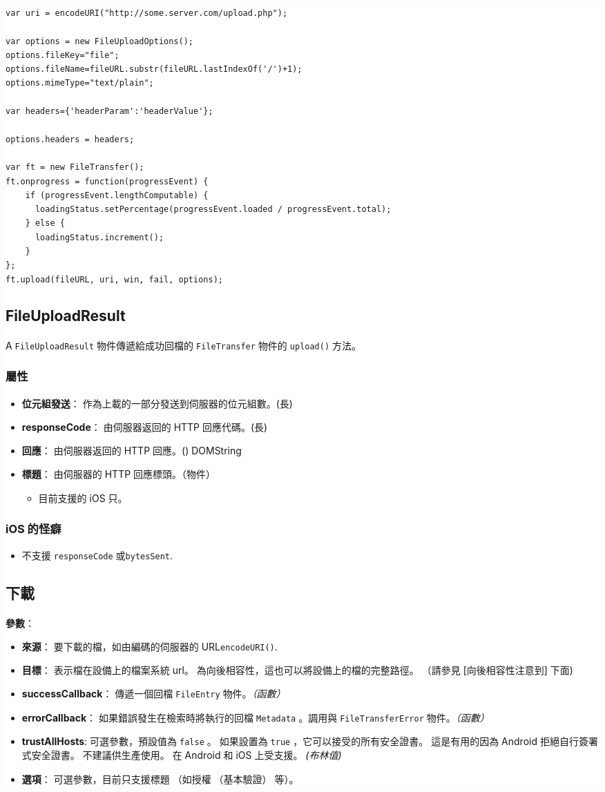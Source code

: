     var uri = encodeURI("http://some.server.com/upload.php");
    
    var options = new FileUploadOptions();
    options.fileKey="file";
    options.fileName=fileURL.substr(fileURL.lastIndexOf('/')+1);
    options.mimeType="text/plain";
    
    var headers={'headerParam':'headerValue'};
    
    options.headers = headers;
    
    var ft = new FileTransfer();
    ft.onprogress = function(progressEvent) {
        if (progressEvent.lengthComputable) {
          loadingStatus.setPercentage(progressEvent.loaded / progressEvent.total);
        } else {
          loadingStatus.increment();
        }
    };
    ft.upload(fileURL, uri, win, fail, options);
    

## FileUploadResult

A `FileUploadResult` 物件傳遞給成功回檔的 `FileTransfer` 物件的 `upload()` 方法。

### 屬性

*   **位元組發送**： 作為上載的一部分發送到伺服器的位元組數。(長)

*   **responseCode**： 由伺服器返回的 HTTP 回應代碼。(長)

*   **回應**： 由伺服器返回的 HTTP 回應。() DOMString

*   **標題**： 由伺服器的 HTTP 回應標頭。（物件）
    
    *   目前支援的 iOS 只。

### iOS 的怪癖

*   不支援 `responseCode` 或`bytesSent`.

## 下載

**參數**：

*   **來源**： 要下載的檔，如由編碼的伺服器的 URL`encodeURI()`.

*   **目標**： 表示檔在設備上的檔案系統 url。 為向後相容性，這也可以將設備上的檔的完整路徑。 （請參見 [向後相容性注意到] 下面)

*   **successCallback**： 傳遞一個回檔 `FileEntry` 物件。*（函數）*

*   **errorCallback**： 如果錯誤發生在檢索時將執行的回檔 `Metadata` 。調用與 `FileTransferError` 物件。*（函數）*

*   **trustAllHosts**: 可選參數，預設值為 `false` 。 如果設置為 `true` ，它可以接受的所有安全證書。 這是有用的因為 Android 拒絕自行簽署式安全證書。 不建議供生產使用。 在 Android 和 iOS 上受支援。 *(布林值)*

*   **選項**： 可選參數，目前只支援標題 （如授權 （基本驗證） 等）。
